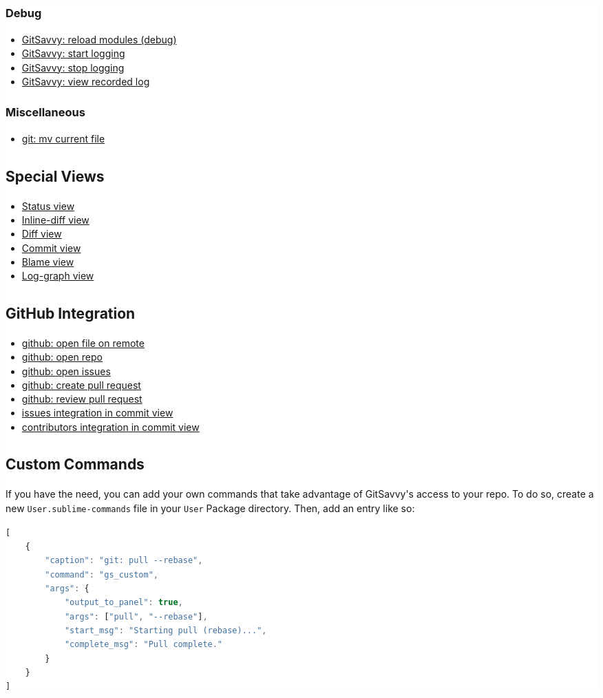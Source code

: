 
### Debug

- [GitSavvy: reload modules (debug)](debug.md#gitsavvy-reload-modules-debug)
- [GitSavvy: start logging](debug.md#gitsavvy-start-logging)
- [GitSavvy: stop logging](debug.md#gitsavvy-stop-logging)
- [GitSavvy: view recorded log](debug.md#gitsavvy-view-recorded-log)


### Miscellaneous

- [git: mv current file](misc.md#git-mv-current-file)


## Special Views

- [Status view](status.md#overview)
- [Inline-diff view](staging.md#git-diff-current-file-inline)
- [Diff view](staging.md#git-diff)
- [Commit view](commit.md)
- [Blame view](history.md#git-blame-current-file)
- [Log-graph view](history.md#git-graph)


## GitHub Integration

- [github: open file on remote](github.md#github-open-file-on-remote)
- [github: open repo](github.md#github-open-repo)
- [github: open issues](github.md#github-open-issues)
- [github: create pull request](github.md#github-create-pull-request)
- [github: review pull request](github.md#github-review-pull-request)
- [issues integration in commit view](github.md#issues-integration)
- [contributors integration in commit view](github.md#contributors-integration)


## Custom Commands

If you have the need, you can add your own commands that take advantage of GitSavvy's access to your repo. To do so, create a new `User.sublime-commands` file in your `User` Package directory.  Then, add an entry like so:

```javascript
[
    {
        "caption": "git: pull --rebase",
        "command": "gs_custom",
        "args": {
            "output_to_panel": true,
            "args": ["pull", "--rebase"],
            "start_msg": "Starting pull (rebase)...",
            "complete_msg": "Pull complete."
        }
    }
]
```
